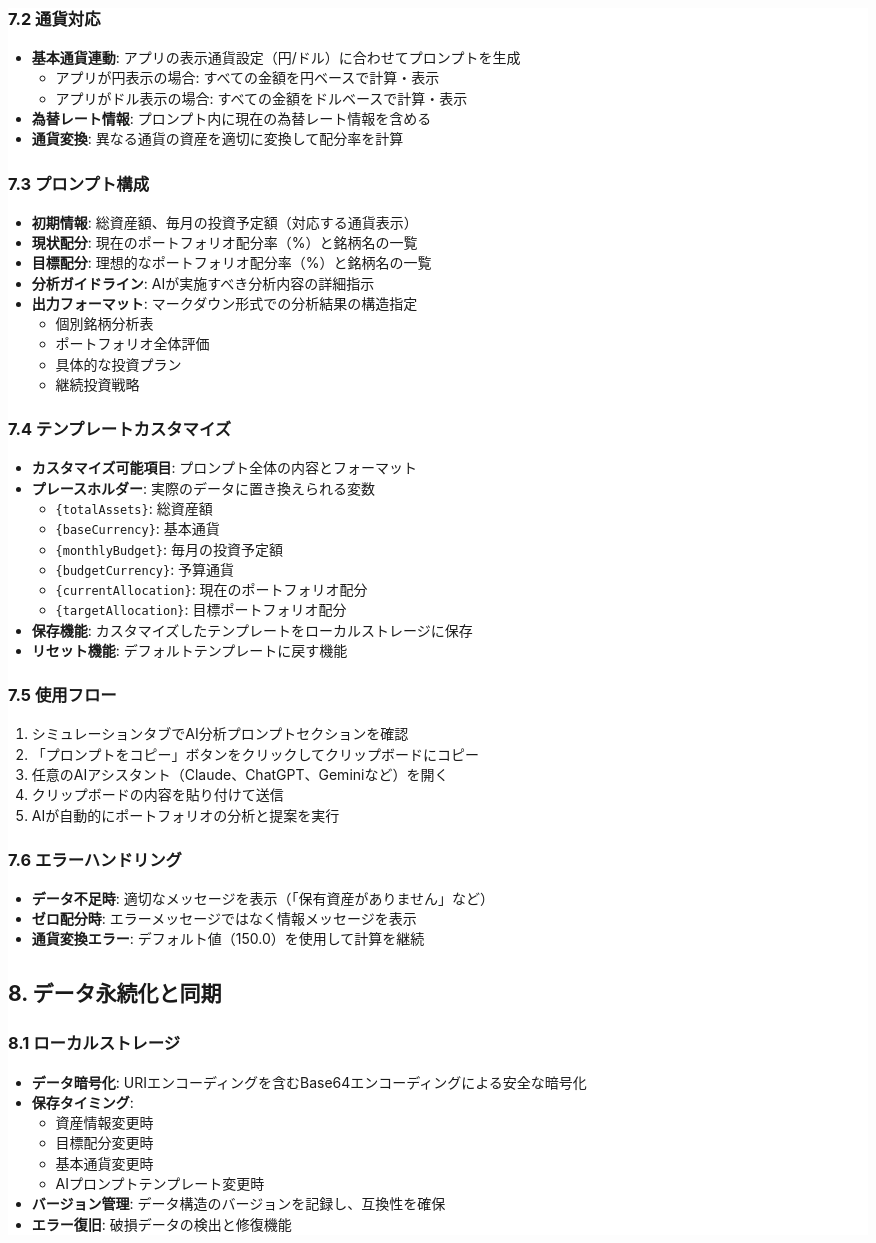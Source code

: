 ### 7.2 通貨対応
- **基本通貨連動**: アプリの表示通貨設定（円/ドル）に合わせてプロンプトを生成
  - アプリが円表示の場合: すべての金額を円ベースで計算・表示
  - アプリがドル表示の場合: すべての金額をドルベースで計算・表示
- **為替レート情報**: プロンプト内に現在の為替レート情報を含める
- **通貨変換**: 異なる通貨の資産を適切に変換して配分率を計算

### 7.3 プロンプト構成
- **初期情報**: 総資産額、毎月の投資予定額（対応する通貨表示）
- **現状配分**: 現在のポートフォリオ配分率（%）と銘柄名の一覧
- **目標配分**: 理想的なポートフォリオ配分率（%）と銘柄名の一覧
- **分析ガイドライン**: AIが実施すべき分析内容の詳細指示
- **出力フォーマット**: マークダウン形式での分析結果の構造指定
  - 個別銘柄分析表
  - ポートフォリオ全体評価
  - 具体的な投資プラン
  - 継続投資戦略

### 7.4 テンプレートカスタマイズ
- **カスタマイズ可能項目**: プロンプト全体の内容とフォーマット
- **プレースホルダー**: 実際のデータに置き換えられる変数
  - `{totalAssets}`: 総資産額
  - `{baseCurrency}`: 基本通貨
  - `{monthlyBudget}`: 毎月の投資予定額
  - `{budgetCurrency}`: 予算通貨
  - `{currentAllocation}`: 現在のポートフォリオ配分
  - `{targetAllocation}`: 目標ポートフォリオ配分
- **保存機能**: カスタマイズしたテンプレートをローカルストレージに保存
- **リセット機能**: デフォルトテンプレートに戻す機能

### 7.5 使用フロー
1. シミュレーションタブでAI分析プロンプトセクションを確認
2. 「プロンプトをコピー」ボタンをクリックしてクリップボードにコピー
3. 任意のAIアシスタント（Claude、ChatGPT、Geminiなど）を開く
4. クリップボードの内容を貼り付けて送信
5. AIが自動的にポートフォリオの分析と提案を実行

### 7.6 エラーハンドリング
- **データ不足時**: 適切なメッセージを表示（「保有資産がありません」など）
- **ゼロ配分時**: エラーメッセージではなく情報メッセージを表示
- **通貨変換エラー**: デフォルト値（150.0）を使用して計算を継続

## 8. データ永続化と同期

### 8.1 ローカルストレージ
- **データ暗号化**: URIエンコーディングを含むBase64エンコーディングによる安全な暗号化
- **保存タイミング**: 
  - 資産情報変更時
  - 目標配分変更時
  - 基本通貨変更時
  - AIプロンプトテンプレート変更時
- **バージョン管理**: データ構造のバージョンを記録し、互換性を確保
- **エラー復旧**: 破損データの検出と修復機能
